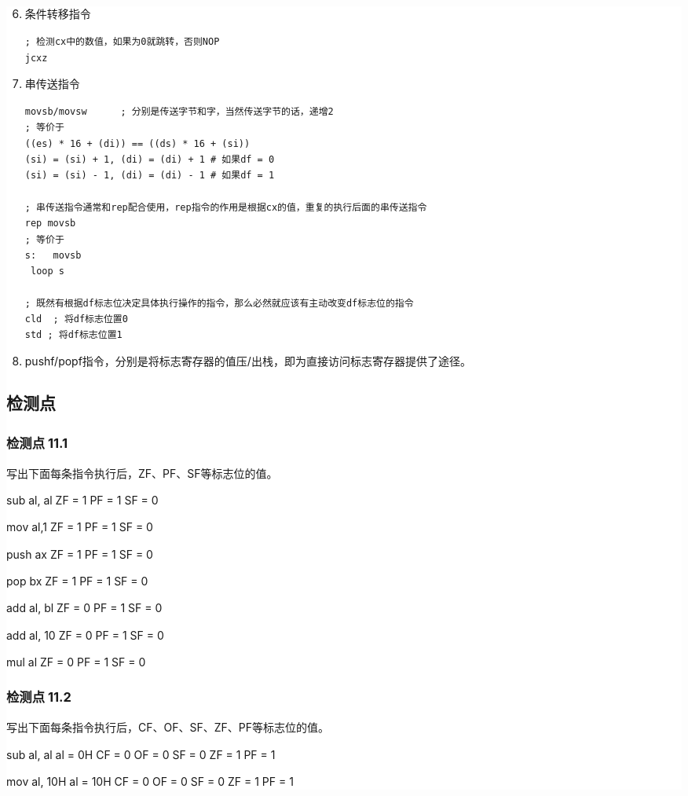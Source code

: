 6. 条件转移指令

   ``` assembly
   ; 检测cx中的数值，如果为0就跳转，否则NOP
   jcxz
   ```

7. 串传送指令

   ``` assembly
   movsb/movsw		; 分别是传送字节和字，当然传送字节的话，递增2
   ; 等价于
   ((es) * 16 + (di)) == ((ds) * 16 + (si))
   (si) = (si) + 1, (di) = (di) + 1	# 如果df = 0
   (si) = (si) - 1, (di) = (di) - 1	# 如果df = 1
   
   ; 串传送指令通常和rep配合使用，rep指令的作用是根据cx的值，重复的执行后面的串传送指令
   rep movsb
   ; 等价于
   s:	movsb
   	loop s
   	
   ; 既然有根据df标志位决定具体执行操作的指令，那么必然就应该有主动改变df标志位的指令
   cld	; 将df标志位置0
   std ; 将df标志位置1
   ```

8. pushf/popf指令，分别是将标志寄存器的值压/出栈，即为直接访问标志寄存器提供了途径。


## 检测点

### 检测点 11.1

写出下面每条指令执行后，ZF、PF、SF等标志位的值。

sub al, al			ZF = 1	PF = 1	SF = 0

mov al,1			ZF = 1	PF = 1	SF = 0

push ax			 ZF = 1	PF = 1	SF = 0

pop bx			  ZF = 1	PF = 1	SF = 0

add al, bl		  ZF = 0	PF = 1	SF = 0

add al, 10		 ZF = 0	PF = 1	SF = 0

mul al			   ZF = 0	PF = 1	SF = 0

### 检测点 11.2

写出下面每条指令执行后，CF、OF、SF、ZF、PF等标志位的值。

sub al, al					al = 0H		CF = 0	OF = 0	SF = 0	ZF = 1	PF = 1

mov al, 10H			  al = 10H	  CF = 0	OF = 0	SF = 0	ZF = 1	PF = 1

